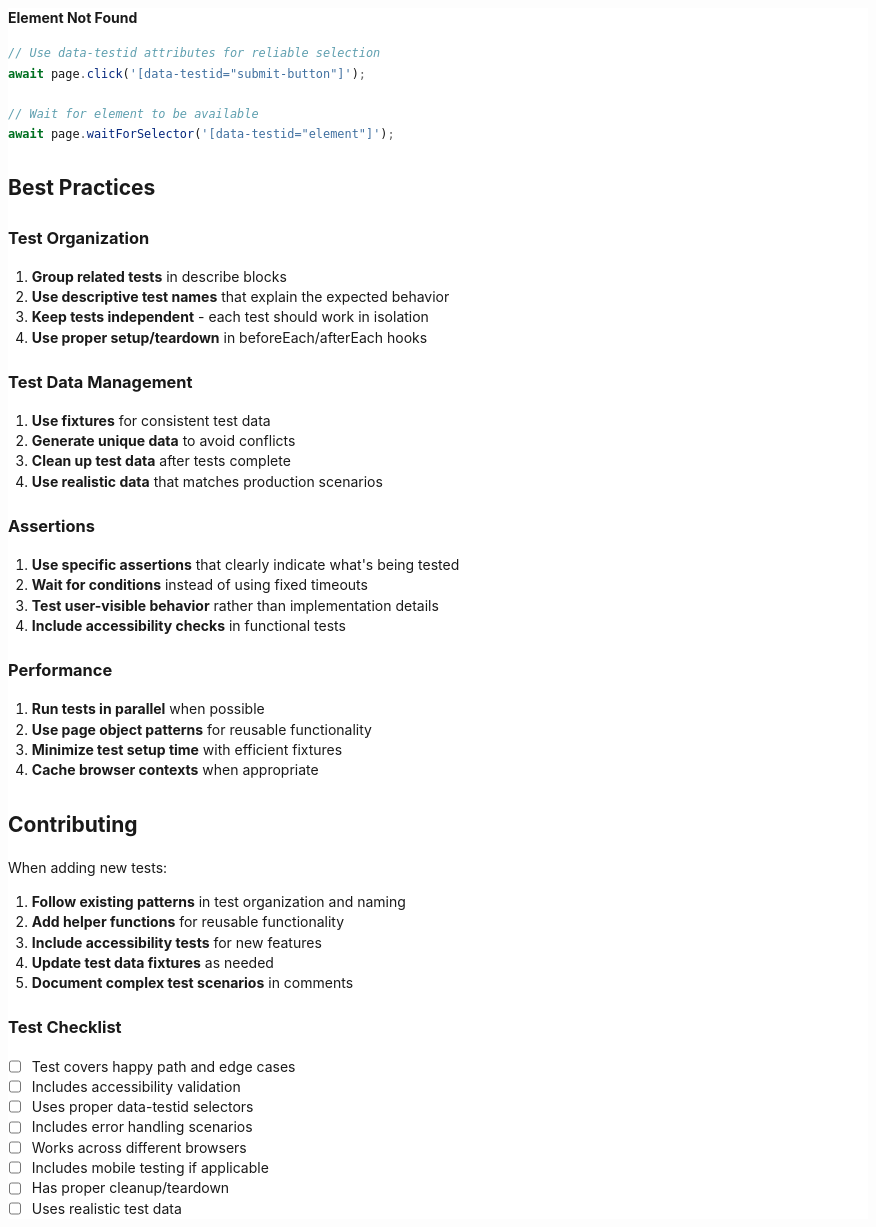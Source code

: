 **Element Not Found**
```typescript
// Use data-testid attributes for reliable selection
await page.click('[data-testid="submit-button"]');

// Wait for element to be available
await page.waitForSelector('[data-testid="element"]');
```

## Best Practices

### Test Organization

1. **Group related tests** in describe blocks
2. **Use descriptive test names** that explain the expected behavior
3. **Keep tests independent** - each test should work in isolation
4. **Use proper setup/teardown** in beforeEach/afterEach hooks

### Test Data Management

1. **Use fixtures** for consistent test data
2. **Generate unique data** to avoid conflicts
3. **Clean up test data** after tests complete
4. **Use realistic data** that matches production scenarios

### Assertions

1. **Use specific assertions** that clearly indicate what's being tested
2. **Wait for conditions** instead of using fixed timeouts
3. **Test user-visible behavior** rather than implementation details
4. **Include accessibility checks** in functional tests

### Performance

1. **Run tests in parallel** when possible
2. **Use page object patterns** for reusable functionality
3. **Minimize test setup time** with efficient fixtures
4. **Cache browser contexts** when appropriate

## Contributing

When adding new tests:

1. **Follow existing patterns** in test organization and naming
2. **Add helper functions** for reusable functionality
3. **Include accessibility tests** for new features
4. **Update test data fixtures** as needed
5. **Document complex test scenarios** in comments

### Test Checklist

- [ ] Test covers happy path and edge cases
- [ ] Includes accessibility validation
- [ ] Uses proper data-testid selectors
- [ ] Includes error handling scenarios
- [ ] Works across different browsers
- [ ] Includes mobile testing if applicable
- [ ] Has proper cleanup/teardown
- [ ] Uses realistic test data
